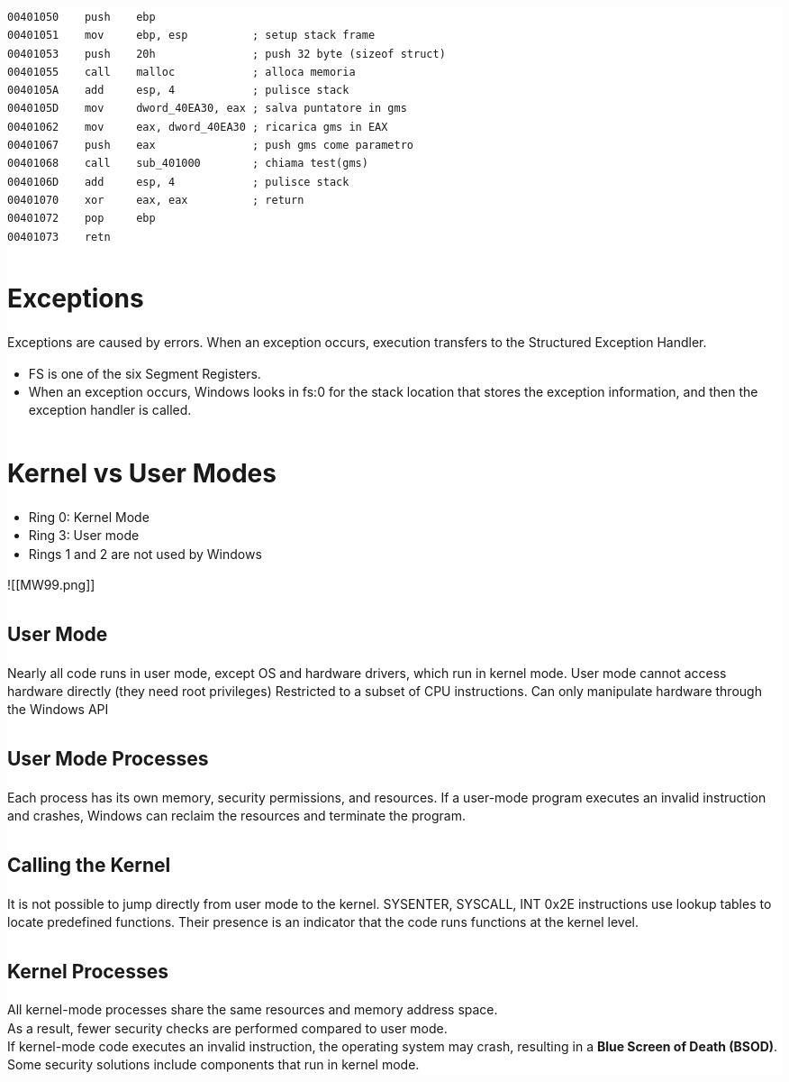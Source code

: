 ```
00401050    push    ebp
00401051    mov     ebp, esp          ; setup stack frame
00401053    push    20h               ; push 32 byte (sizeof struct) 
00401055    call    malloc            ; alloca memoria
0040105A    add     esp, 4            ; pulisce stack
0040105D    mov     dword_40EA30, eax ; salva puntatore in gms
00401062    mov     eax, dword_40EA30 ; ricarica gms in EAX
00401067    push    eax               ; push gms come parametro 
00401068    call    sub_401000        ; chiama test(gms)
0040106D    add     esp, 4            ; pulisce stack
00401070    xor     eax, eax          ; return 
00401072    pop     ebp
00401073    retn
```

# Exceptions
Exceptions are caused by errors.
When an exception occurs, execution transfers to the Structured Exception Handler.
- FS is one of the six Segment Registers.
- When an exception occurs, Windows looks in fs:0 for the stack location that stores the exception information, and then the exception handler is called. 

# Kernel vs User Modes
- Ring 0: Kernel Mode 
- Ring 3: User mode 
- Rings 1 and 2 are not used by Windows

![[MW99.png]]

## User Mode
Nearly all code runs in user mode, except OS and hardware drivers, which run in kernel mode.
User mode cannot access hardware directly (they need root privileges) 
Restricted to a subset of CPU instructions. Can only manipulate hardware through the Windows API 

## User Mode Processes
Each process has its own memory, security permissions, and resources.
If a user-mode program executes an invalid instruction and crashes, Windows can reclaim the resources and terminate the program. 

## Calling the Kernel
It is not possible to jump directly from user mode to the kernel.
SYSENTER, SYSCALL, INT 0x2E instructions use lookup tables to locate predefined functions.
	Their presence is an indicator that the code runs functions at the kernel level.

## Kernel Processes
All kernel-mode processes share the same resources and memory address space.  
As a result, fewer security checks are performed compared to user mode.  
If kernel-mode code executes an invalid instruction, the operating system may crash, resulting in a **Blue Screen of Death (BSOD)**.  
Some security solutions include components that run in kernel mode.  
